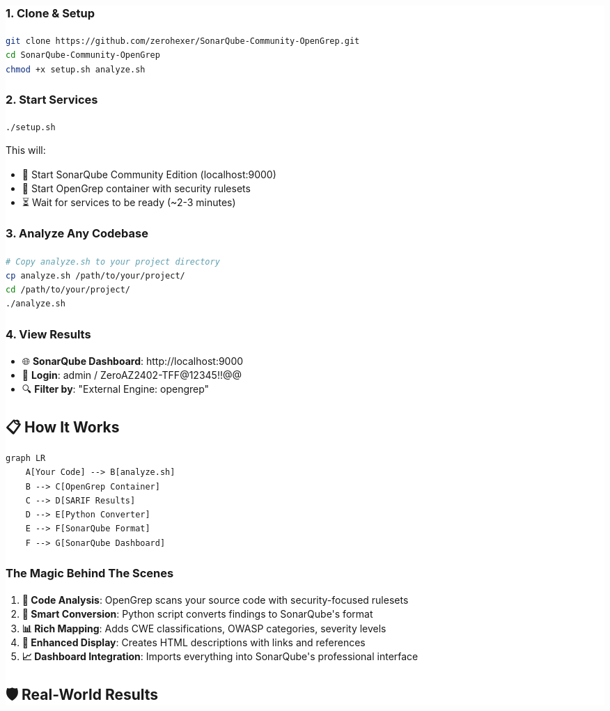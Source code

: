 ### 1. Clone & Setup
```bash
git clone https://github.com/zerohexer/SonarQube-Community-OpenGrep.git
cd SonarQube-Community-OpenGrep
chmod +x setup.sh analyze.sh
```

### 2. Start Services
```bash
./setup.sh
```
This will:
- 🐳 Start SonarQube Community Edition (localhost:9000)
- 🔧 Start OpenGrep container with security rulesets
- ⏳ Wait for services to be ready (~2-3 minutes)

### 3. Analyze Any Codebase
```bash
# Copy analyze.sh to your project directory
cp analyze.sh /path/to/your/project/
cd /path/to/your/project/
./analyze.sh
```

### 4. View Results
- 🌐 **SonarQube Dashboard**: http://localhost:9000
- 👤 **Login**: admin / ZeroAZ2402-TFF@12345!!@@
- 🔍 **Filter by**: "External Engine: opengrep"

## 📋 How It Works

```mermaid
graph LR
    A[Your Code] --> B[analyze.sh]
    B --> C[OpenGrep Container]
    C --> D[SARIF Results]
    D --> E[Python Converter]
    E --> F[SonarQube Format]
    F --> G[SonarQube Dashboard]
```

### The Magic Behind The Scenes

1. **📂 Code Analysis**: OpenGrep scans your source code with security-focused rulesets
2. **🔄 Smart Conversion**: Python script converts findings to SonarQube's format
3. **📊 Rich Mapping**: Adds CWE classifications, OWASP categories, severity levels
4. **🎨 Enhanced Display**: Creates HTML descriptions with links and references
5. **📈 Dashboard Integration**: Imports everything into SonarQube's professional interface

## 🛡️ Real-World Results

